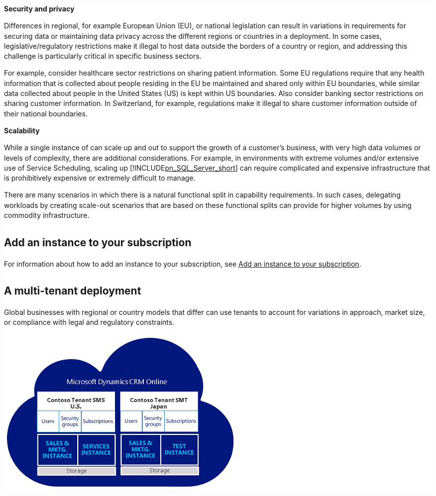  **Security and privacy**  
  
 Differences in regional, for example European Union (EU), or national legislation can result in variations in requirements for securing data or maintaining data privacy across the different regions or countries in a deployment. In some cases, legislative/regulatory restrictions make it illegal to host data outside the borders of a country or region, and addressing this challenge is particularly critical in specific business sectors.  
  
 For example, consider healthcare sector restrictions on sharing patient information. Some EU regulations require that any health information that is collected about people residing in the EU be maintained and shared only within EU boundaries, while similar data collected about people in the United States (US) is kept within US boundaries. Also consider banking sector restrictions on sharing customer information. In Switzerland, for example, regulations make it illegal to share customer information outside of their national boundaries.  
  
 **Scalability**  
  
 While a single instance of can scale up and out to support the growth of a customer’s business, with very high data volumes or levels of complexity, there are additional considerations. For example, in environments with extreme volumes and/or extensive use of Service Scheduling, scaling up [!INCLUDE[pn_SQL_Server_short](../includes/pn-sql-server-short.md)] can require complicated and expensive infrastructure that is prohibitively expensive or extremely difficult to manage.  
  
 There are many scenarios in which there is a natural functional split in capability requirements. In such cases, delegating workloads by creating scale-out scenarios that are based on these functional splits can provide for higher volumes by using commodity infrastructure.  
  
## Add an instance to your subscription  
 For information about how to add an instance to your subscription, see [Add an instance to your subscription](../admin/add-instance-subscription.md).  
  
<a name="BKMK_Multi"></a>   
## A multi-tenant deployment  
 Global businesses with regional or country models that differ can use tenants to account for variations in approach, market size, or compliance with legal and regulatory constraints.  
  
 ![Multi-tenant deployment](../admin/media/multi-tenant-2.png "Multi-tenant deployment")  
  
